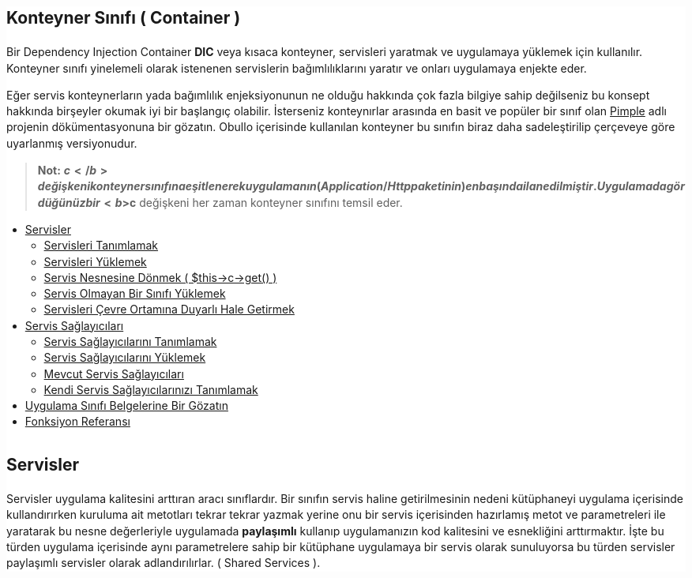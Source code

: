 
## Konteyner Sınıfı ( Container )

Bir Dependency Injection Container <b>DIC</b> veya kısaca konteyner, servisleri yaratmak ve uygulamaya yüklemek için kullanılır. Konteyner sınıfı yinelemeli olarak istenenen servislerin bağımlılıklarını yaratır ve onları uygulamaya enjekte eder.

Eğer servis konteynerların yada bağımlılık enjeksiyonunun ne olduğu hakkında çok fazla bilgiye sahip değilseniz bu konsept hakkında birşeyler okumak iyi bir başlangıç olabilir. İsterseniz konteynırlar arasında en basit ve popüler bir sınıf olan <a href="http://pimple.sensiolabs.org/" target="_blank">Pimple</a>  adlı projenin dökümentasyonuna bir gözatın. Obullo içerisinde kullanılan konteyner bu sınıfın biraz daha sadeleştirilip çerçeveye göre uyarlanmış versiyonudur.

> **Not:** <b>$c</b> değişkeni konteyner sınıfına eşitlenerek uygulamanın ( Application/Http paketinin ) en başında ilan edilmiştir. Uygulamada gördüğünüz bir <b>$c</b> değişkeni her zaman konteyner sınıfını temsil eder.

<ul>
<li>
    <a href="#services">Servisler</a>
    <ul>
        <li><a href="#service-definition">Servisleri Tanımlamak</a></li>
        <li><a href="#service-load">Servisleri Yüklemek</a></li>
        <li><a href="#service-get">Servis Nesnesine Dönmek ( $this->c->get() )</a></li>
        <li><a href="#service-loading-a-class">Servis Olmayan Bir Sınıfı Yüklemek</a></li>
        <li><a href="#service-environments">Servisleri Çevre Ortamına Duyarlı Hale Getirmek</a></li>
    </ul>
</li>

<li>
    <a href="#service-providers">Servis Sağlayıcıları</a>
    <ul>
        <li><a href="#service-provider-definition">Servis Sağlayıcılarını Tanımlamak</a></li>
        <li><a href="#service-provider-load">Servis Sağlayıcılarını Yüklemek</a></li>
        <li><a href="#service-providers-list">Mevcut Servis Sağlayıcıları</a></li>
        <li><a href="#service-providers-custom">Kendi Servis Sağlayıcılarınızı Tanımlamak</a></li>
    </ul>
</li>
<li><a href="#application-doc">Uygulama Sınıfı Belgelerine Bir Gözatın</a></li>
<li><a href="#nethod-reference">Fonksiyon Referansı</a></li>
</ul>

<a name="services"></a>

## Servisler

Servisler uygulama kalitesini arttıran aracı sınıflardır. Bir sınıfın servis haline getirilmesinin nedeni kütüphaneyi uygulama içerisinde kullandırırken kuruluma ait metotları tekrar tekrar yazmak yerine onu bir servis içerisinden hazırlamış metot ve parametreleri ile yaratarak bu nesne değerleriyle uygulamada <b>paylaşımlı</b> kullanıp uygulamanızın kod kalitesini ve esnekliğini arttırmaktır. İşte bu türden uygulama içerisinde aynı parametrelere sahip bir kütüphane uygulamaya bir servis olarak sunuluyorsa bu türden servisler paylaşımlı servisler olarak adlandırılırlar. ( Shared Services ).
